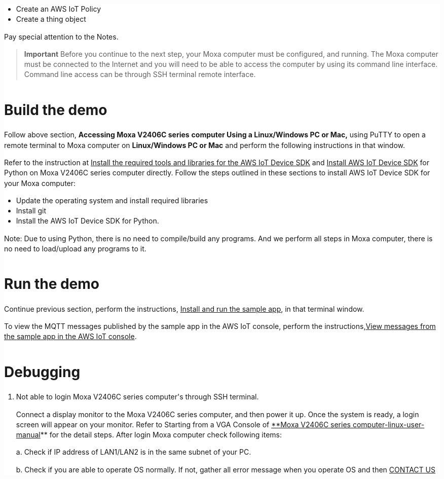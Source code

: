 - Create an AWS IoT Policy
- Create a thing object

Pay special attention to the Notes.

> **Important**
Before you continue to the next step, your Moxa computer must be configured, and running. The Moxa computer must be connected to the Internet and you will need to be able to access the computer by using its command line interface. Command line access can be through SSH terminal remote interface.

# Build the demo

Follow above section, **Accessing Moxa V2406C series** **computer Using a Linux/Windows PC or Mac,** using PuTTY to open a remote terminal to Moxa computer on **Linux/Windows PC or Mac** and perform the following instructions in that window. 

Refer to the instruction at [Install the required tools and libraries for the AWS IoT Device SDK](https://docs.aws.amazon.com/iot/latest/developerguide/connecting-to-existing-device.html#gs-device-sdk-tools) and [Install AWS IoT Device SDK](https://docs.aws.amazon.com/iot/latest/developerguide/connecting-to-existing-device.html#gs-device-install-sdk) for Python on Moxa V2406C series computer directly. Follow the steps outlined in these sections to install AWS IoT Device SDK for your Moxa computer:

- Update the operating system and install required libraries
- Install git
- Install the AWS IoT Device SDK for Python.

Note: Due to using Python, there is no need to compile/build any programs. And we perform all steps in Moxa computer, there is no need to load/upload any programs to it.

# Run the demo

Continue previous section, perform the instructions, [Install and run the sample app](https://docs.aws.amazon.com/iot/latest/developerguide/connecting-to-existing-device.html#gs-device-node-app-run), in that terminal window. 

To view the MQTT messages published by the sample app in the AWS IoT console, perform the instructions,[View messages from the sample app in the AWS IoT console](https://docs.aws.amazon.com/iot/latest/developerguide/connecting-to-existing-device.html#gs-device-view-msg).

# Debugging

1. Not able to login Moxa V2406C series computer's through SSH terminal.

    Connect a display monitor to the Moxa V2406C series computer, and then power it up. Once the system is ready, a login screen will appear on your monitor. Refer to Starting from a VGA Console of [**Moxa V2406C series computer-linux-user-manual](https://www.moxa.com/getmedia/5d1b74ce-0824-4b9d-bc0b-58023c330a36/moxa-v2406c-series-linux-manual-v2.0.pdf)** for the detail steps. After login Moxa computer check following items:

    a. Check if IP address of LAN1/LAN2 is in the same subnet of your PC.

    b. Check if you are able to operate OS normally. If not, gather all error message when you operate OS and then [CONTACT US](https://www.moxa.com/en/support/technical-support)

